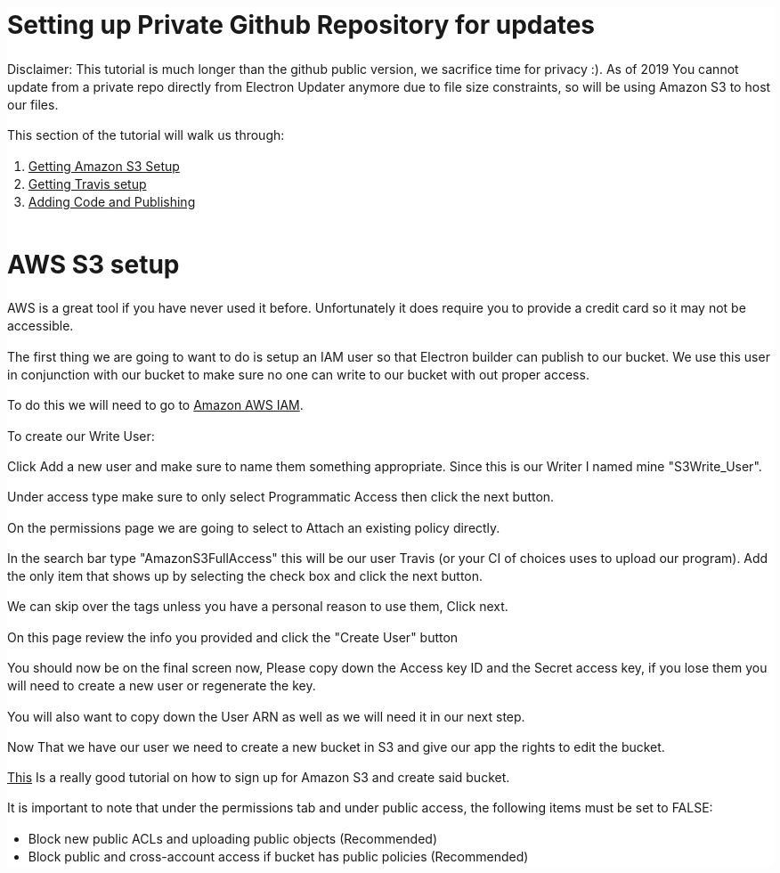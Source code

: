 # Setting up Private Github Repository for updates

Disclaimer: This tutorial is much longer than the github public version, we sacrifice time for privacy :). As of 2019 You cannot update from a private repo directly from Electron Updater anymore due to file size constraints, so will be using Amazon S3 to host our files.

This section of the tutorial will walk us through:

1. [Getting Amazon S3 Setup](#aWS-s3-setup)
2. [Getting Travis setup](#getting-travis-setup)
3. [Adding Code and Publishing](#adding-code-and-publishing)

# AWS S3 setup

AWS is a great tool if you have never used it before. Unfortunately it does require you to provide a credit card so it may not be accessible.

The first thing we are going to want to do is setup an IAM user so that Electron builder can publish to our bucket. We use this user in conjunction with our bucket to make sure no one can write to our bucket with out proper access. 

To do this we will need to go to [Amazon AWS IAM](https://console.aws.amazon.com/iam/home?region=us-east-1#/users).

To create our Write User: 

Click Add a new user and make sure to name them something appropriate. Since this is our Writer I named mine "S3Write_User".

Under access type make sure to only select Programmatic Access then click the next button.

On the permissions page we are going to select to Attach an existing policy directly. 

In the search bar type "AmazonS3FullAccess" this will be our user Travis (or your CI of choices uses to upload our program). Add the only item that shows up by selecting the check box and click the next button.

We can skip over the tags unless you have a personal reason to use them, Click next.

On this page review the info you provided and click the "Create User" button

You should now be on the final screen now, Please copy down the Access key ID and the Secret access key, if you lose them you will need to create a new user or regenerate the key.

You will also want to copy down the User ARN as well as we will need it in our next step.


Now That we have our user we need to create a new bucket in S3 and give our app the rights to edit the bucket. 

[This](https://docs.aws.amazon.com/AmazonS3/latest/gsg/SigningUpforS3.html) Is a really good tutorial on how to sign up for Amazon S3 and create said bucket.

It is important to note that under the permissions tab and under public access, the following items must be set to FALSE:

- Block new public ACLs and uploading public objects (Recommended)
- Block public and cross-account access if bucket has public policies (Recommended)
